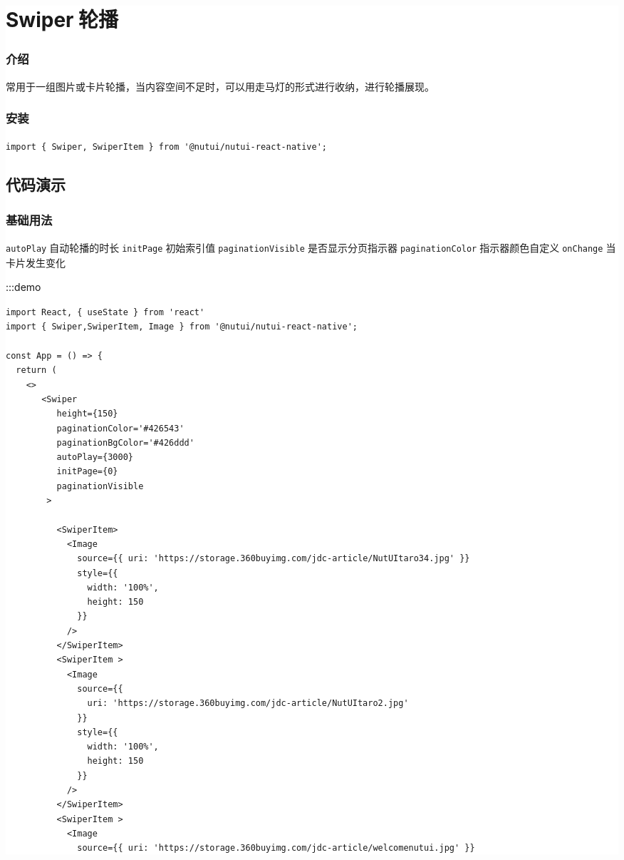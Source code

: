# Swiper 轮播

### 介绍

常用于一组图片或卡片轮播，当内容空间不足时，可以用走马灯的形式进行收纳，进行轮播展现。

### 安装

```tsx
import { Swiper, SwiperItem } from '@nutui/nutui-react-native';
```

## 代码演示

### 基础用法

`autoPlay` 自动轮播的时长
`initPage` 初始索引值
`paginationVisible` 是否显示分页指示器
`paginationColor` 指示器颜色自定义
`onChange` 当卡片发生变化

:::demo

```tsx
import React, { useState } from 'react'
import { Swiper,SwiperItem, Image } from '@nutui/nutui-react-native';

const App = () => {
  return (
    <>
       <Swiper
          height={150}
          paginationColor='#426543'
          paginationBgColor='#426ddd'
          autoPlay={3000}
          initPage={0}
          paginationVisible
        >

          <SwiperItem>
            <Image
              source={{ uri: 'https://storage.360buyimg.com/jdc-article/NutUItaro34.jpg' }}
              style={{
                width: '100%',
                height: 150
              }}
            />
          </SwiperItem>
          <SwiperItem >
            <Image
              source={{
                uri: 'https://storage.360buyimg.com/jdc-article/NutUItaro2.jpg'
              }}
              style={{
                width: '100%',
                height: 150
              }}
            />
          </SwiperItem>
          <SwiperItem >
            <Image
              source={{ uri: 'https://storage.360buyimg.com/jdc-article/welcomenutui.jpg' }}
```